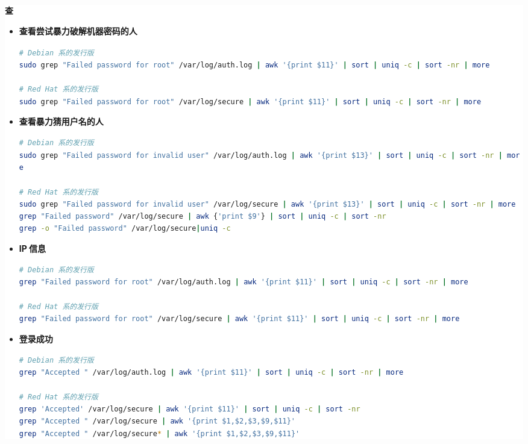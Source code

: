 **查**
- **查看尝试暴力破解机器密码的人**
    ```bash
    # Debian 系的发行版
    sudo grep "Failed password for root" /var/log/auth.log | awk '{print $11}' | sort | uniq -c | sort -nr | more

    # Red Hat 系的发行版
    sudo grep "Failed password for root" /var/log/secure | awk '{print $11}' | sort | uniq -c | sort -nr | more
    ```

- **查看暴力猜用户名的人**
    ```bash
    # Debian 系的发行版
    sudo grep "Failed password for invalid user" /var/log/auth.log | awk '{print $13}' | sort | uniq -c | sort -nr | more

    # Red Hat 系的发行版
    sudo grep "Failed password for invalid user" /var/log/secure | awk '{print $13}' | sort | uniq -c | sort -nr | more
    grep "Failed password" /var/log/secure | awk {'print $9'} | sort | uniq -c | sort -nr
    grep -o "Failed password" /var/log/secure|uniq -c
    ```

- **IP 信息**
    ```bash
    # Debian 系的发行版
    grep "Failed password for root" /var/log/auth.log | awk '{print $11}' | sort | uniq -c | sort -nr | more

    # Red Hat 系的发行版
    grep "Failed password for root" /var/log/secure | awk '{print $11}' | sort | uniq -c | sort -nr | more
    ```

- **登录成功**
    ```bash
    # Debian 系的发行版
    grep "Accepted " /var/log/auth.log | awk '{print $11}' | sort | uniq -c | sort -nr | more

    # Red Hat 系的发行版
    grep 'Accepted' /var/log/secure | awk '{print $11}' | sort | uniq -c | sort -nr
    grep "Accepted " /var/log/secure | awk '{print $1,$2,$3,$9,$11}'
    grep "Accepted " /var/log/secure* | awk '{print $1,$2,$3,$9,$11}'
    ```
